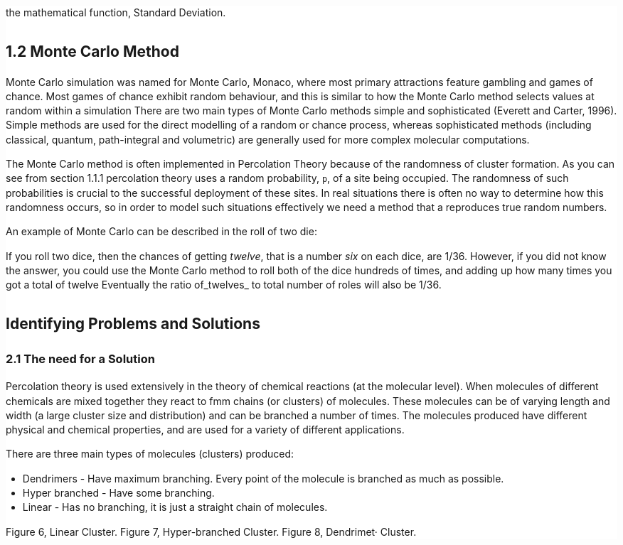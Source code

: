   the mathematical function, Standard Deviation.

## 1.2 Monte Carlo Method

Monte Carlo simulation was named for Monte Carlo, Monaco, where most
primary attractions feature gambling and games of chance. Most games of
chance exhibit random behaviour, and this is similar to how the Monte
Carlo method selects values at random within a simulation There are two
main types of Monte Carlo methods simple and sophisticated (Everett and
Carter, 1996). Simple methods are used for the direct modelling of a
random or chance process, whereas sophisticated methods (including
classical, quantum, path-integral and volumetric) are generally used for
more complex molecular computations.

The Monte Carlo method is often implemented in Percolation Theory because
of the randomness of cluster formation. As you can see from section
1.1.1 percolation theory uses a random probability, `p`, of a
site being occupied. The randomness of such probabilities is crucial to
the successful deployment of these sites. In real situations there is
often no way to determine how this randomness occurs, so in order to
model such situations effectively we need a method that a reproduces
true random numbers.

An example of Monte Carlo can be described in the roll of two die:

If you roll two dice, then the chances of getting _twelve_, that is
a number _six_ on each dice, are 1/36. However, if you did not know
the answer, you could use the Monte Carlo method to roll both of the
dice hundreds of times, and adding up how many times you got a total of
twelve Eventually the ratio of_twelves_ to total number of roles
will also be 1/36.

## Identifying Problems and Solutions

### 2.1 The need for a Solution

Percolation theory is used extensively in the theory of chemical reactions
(at the molecular level). When molecules of different chemicals are
mixed together they react to fmm chains (or clusters) of molecules.
These molecules can be of varying length and width (a large cluster size
and distribution) and can be branched a number of times. The molecules
produced have different physical and chemical properties, and are used
for a variety of different applications.

There are three main types of molecules (clusters) produced:

- Dendrimers - Have maximum branching. Every point of the molecule is
  branched as much as possible.
- Hyper branched - Have some branching.
- Linear - Has no branching, it is just a straight chain of molecules.

Figure 6, Linear Cluster. Figure 7, Hyper-branched Cluster. Figure
8, Dendrimet· Cluster.
